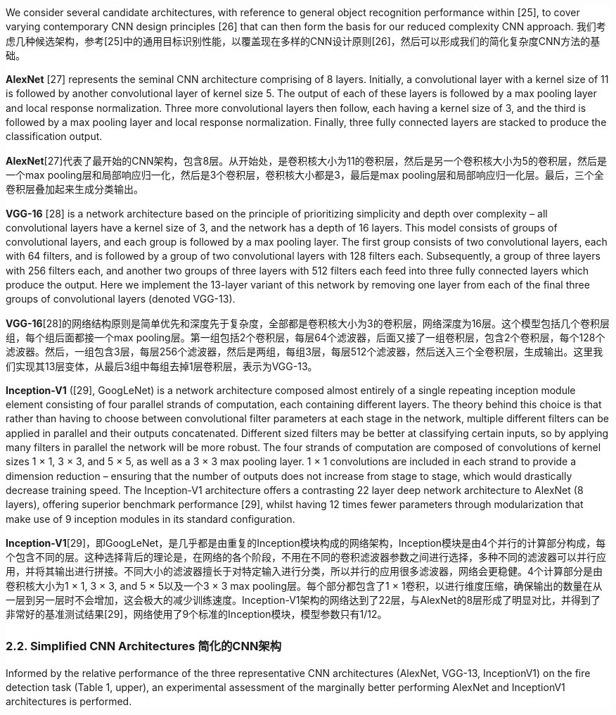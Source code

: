 We consider several candidate architectures, with reference to general object recognition performance within [25], to cover varying contemporary CNN design principles [26] that can then form the basis for our reduced complexity CNN approach. 我们考虑几种候选架构，参考[25]中的通用目标识别性能，以覆盖现在多样的CNN设计原则[26]，然后可以形成我们的简化复杂度CNN方法的基础。

**AlexNet** [27] represents the seminal CNN architecture comprising of 8 layers. Initially, a convolutional layer with a kernel size of 11 is followed by another convolutional layer of kernel size 5. The output of each of these layers is followed by a max pooling layer and local response normalization. Three more convolutional layers then follow, each having a kernel size of 3, and the third is followed by a max pooling layer and local response normalization. Finally, three fully connected layers are stacked to produce the classification output.

**AlexNet**[27]代表了最开始的CNN架构，包含8层。从开始处，是卷积核大小为11的卷积层，然后是另一个卷积核大小为5的卷积层，然后是一个max pooling层和局部响应归一化，然后是3个卷积层，卷积核大小都是3，最后是max pooling层和局部响应归一化层。最后，三个全卷积层叠加起来生成分类输出。

**VGG-16** [28] is a network architecture based on the principle of prioritizing simplicity and depth over complexity – all convolutional layers have a kernel size of 3, and the network has a depth of 16 layers. This model consists of groups of convolutional layers, and each group is followed by a max pooling layer. The first group consists of two convolutional layers, each with 64 filters, and is followed by a group of two convolutional layers with 128 filters each. Subsequently, a group of three layers with 256 filters each, and another two groups of three layers with 512 filters each feed into three fully connected layers which produce the output. Here we implement the 13-layer variant of this network by removing one layer from each of the final three groups of convolutional layers (denoted VGG-13).

**VGG-16**[28]的网络结构原则是简单优先和深度先于复杂度，全部都是卷积核大小为3的卷积层，网络深度为16层。这个模型包括几个卷积层组，每个组后面都接一个max pooling层。第一组包括2个卷积层，每层64个滤波器，后面又接了一组卷积层，包含2个卷积层，每个128个滤波器。然后，一组包含3层，每层256个滤波器，然后是两组，每组3层，每层512个滤波器，然后送入三个全卷积层，生成输出。这里我们实现其13层变体，从最后3组中每组去掉1层卷积层，表示为VGG-13。

**Inception-V1** ([29], GoogLeNet) is a network architecture composed almost entirely of a single repeating inception module element consisting of four parallel strands of computation, each containing different layers. The theory behind this choice is that rather than having to choose between convolutional filter parameters at each stage in the network, multiple different filters can be applied in parallel and their outputs concatenated. Different sized filters may be better at classifying certain inputs, so by applying many filters in parallel the network will be more robust. The four strands of computation are composed of convolutions of kernel sizes 1 × 1, 3 × 3, and 5 × 5, as well as a 3 × 3 max pooling layer. 1 × 1 convolutions are included in each strand to provide a dimension reduction – ensuring that the number of outputs does not increase from stage to stage, which would drastically decrease training speed. The Inception-V1 architecture offers a contrasting 22 layer deep network architecture to AlexNet (8 layers), offering superior benchmark performance [29], whilst having 12 times fewer parameters through modularization that make use of 9 inception modules in its standard configuration.

**Inception-V1**[29]，即GoogLeNet，是几乎都是由重复的Inception模块构成的网络架构，Inception模块是由4个并行的计算部分构成，每个包含不同的层。这种选择背后的理论是，在网络的各个阶段，不用在不同的卷积滤波器参数之间进行选择，多种不同的滤波器可以并行应用，并将其输出进行拼接。不同大小的滤波器擅长于对特定输入进行分类，所以并行的应用很多滤波器，网络会更稳健。4个计算部分是由卷积核大小为1 × 1, 3 × 3, and 5 × 5以及一个3 × 3 max pooling层。每个部分都包含了1 × 1卷积，以进行维度压缩，确保输出的数量在从一层到另一层时不会增加，这会极大的减少训练速度。Inception-V1架构的网络达到了22层，与AlexNet的8层形成了明显对比，并得到了非常好的基准测试结果[29]，网络使用了9个标准的Inception模块，模型参数只有1/12。

### 2.2. Simplified CNN Architectures 简化的CNN架构

Informed by the relative performance of the three representative CNN architectures (AlexNet, VGG-13, InceptionV1) on the fire detection task (Table 1, upper), an experimental assessment of the marginally better performing AlexNet and InceptionV1 architectures is performed.
